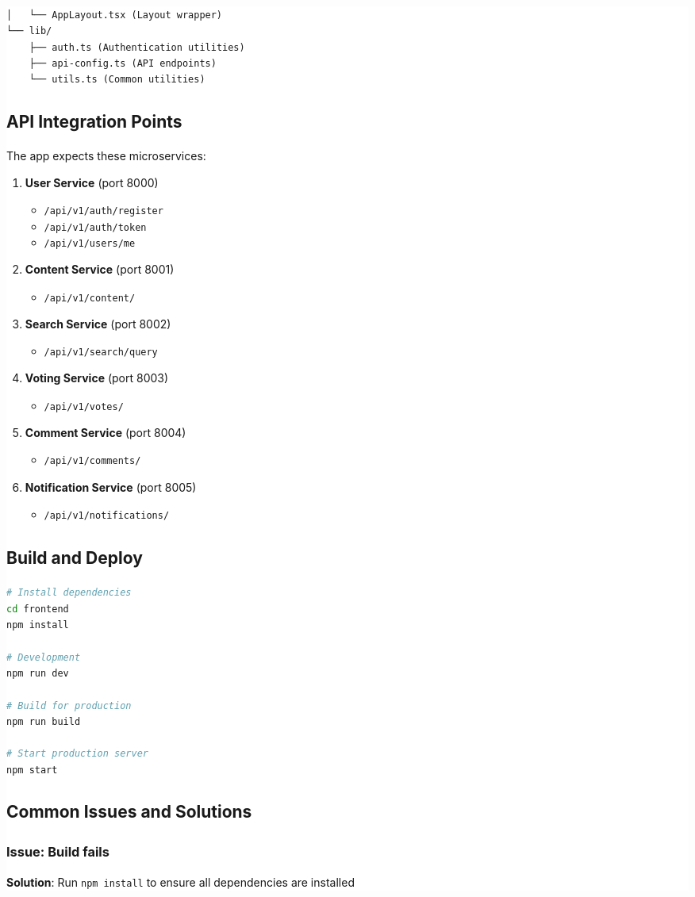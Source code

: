 ```
│   └── AppLayout.tsx (Layout wrapper)
└── lib/
    ├── auth.ts (Authentication utilities)
    ├── api-config.ts (API endpoints)
    └── utils.ts (Common utilities)
```

## API Integration Points

The app expects these microservices:

1. **User Service** (port 8000)
   - `/api/v1/auth/register`
   - `/api/v1/auth/token`
   - `/api/v1/users/me`

2. **Content Service** (port 8001)
   - `/api/v1/content/`

3. **Search Service** (port 8002)
   - `/api/v1/search/query`

4. **Voting Service** (port 8003)
   - `/api/v1/votes/`

5. **Comment Service** (port 8004)
   - `/api/v1/comments/`

6. **Notification Service** (port 8005)
   - `/api/v1/notifications/`

## Build and Deploy

```bash
# Install dependencies
cd frontend
npm install

# Development
npm run dev

# Build for production
npm run build

# Start production server
npm start
```

## Common Issues and Solutions

### Issue: Build fails
**Solution**: Run `npm install` to ensure all dependencies are installed
